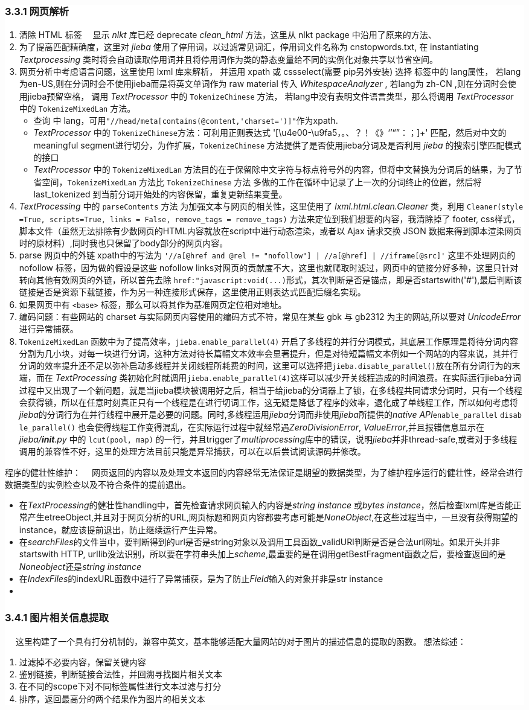 
### 3.3.1 网页解析 ### 
1. 清除 HTML 标签
   &emsp;显示 _nlkt_ 库已经 deprecate *clean_html* 方法，这里从 nlkt package 中沿用了原来的方法、
2. 为了提高匹配精确度，这里对 *jieba* 使用了停用词，以过滤常见词汇，停用词文件名称为 cnstopwords.txt, 在 instantiating *Textprocessing* 类时将会自动读取停用词并且将停用词作为类的静态变量给不同的实例化对象共享以节省空间。
3. 网页分析中考虑语言问题，这里使用 lxml 库来解析， 并运用 xpath 或 cssselect(需要 pip另外安装) 选择 <meta> 标签中的 lang属性， 若lang为en-US,则在分词时会不使用jieba而是将英文单词作为 raw material 传入 _WhitespaceAnalyzer_ , 若lang为 zh-CN ,则在分词时会使用jieba预留空格， 调用 *TextProcessor* 中的 `TokenizeChinese` 方法， 若lang中没有表明文件语言类型，那么将调用 *TextProcessor* 中的 `TokenizeMixedLan` 方法。
   * 查询 <meta> 中 lang，可用`"//head/meta[contains(@content,'charset=')]"`作为xpath.
   * *TextProcessor* 中的 `TokenizeChinese`方法：可利用正则表达式 '[\u4e00-\u9fa5，。、？！《》‘’“”：；]+' 匹配，然后对中文的meaningful segment进行切分，为作扩展，`TokenizeChinese` 方法提供了是否使用jieba分词及是否利用 *jieba* 的搜索引擎匹配模式的接口
   * *TextProcessor* 中的 `TokenizeMixedLan` 方法目的在于保留除中文字符与标点符号外的内容，但将中文替换为分词后的结果，为了节省空间，`TokenizeMixedLan` 方法比 `TokenizeChinese` 方法 多做的工作在循环中记录了上一次的分词终止的位置，然后将 last_tokenized 到当前分词开始处的内容保留，重复更新结果变量。
4.  *TextProcessing* 中的 `parseContents` 方法
    为加强文本与网页的相关性，这里使用了 *lxml.html.clean.Cleaner* 类，利用 `Cleaner(style=True, scripts=True, links = False, remove_tags = remove_tags)` 方法来定位到我们想要的内容，我清除掉了 footer, css样式，脚本文件（虽然无法排除有少数网页的HTML内容就放在script中进行动态渲染，或者以 Ajax 请求交换 JSON 数据来得到脚本渲染网页时的原材料）,同时我也只保留了body部分的网页内容。
5. parse 网页中的外链
   xpath中的写法为 `'//a[@href and @rel != "nofollow"] | //a[@href] | //iframe[@src]'` 这里不处理网页的 nofollow 标签，因为做的假设是这些 nofollow links对网页的贡献度不大，这里也就爬取时滤过，网页中的链接分好多种，这里只针对转向其他有效网页的外链，所以首先去除 `href:"javascript:void(...)`形式，其次判断是否是锚点，即是否startswith('#'),最后判断该链接是否是资源下载链接，作为另一种连接形式保存，这里使用正则表达式匹配后缀名实现。
6. 如果网页中有 `<base>` 标签，那么可以将其作为基准网页定位相对地址。
7. 编码问题：有些网站的 charset 与实际网页内容使用的编码方式不符，常见在某些 gbk 与 gb2312 为主的网站,所以要对 *UnicodeError* 进行异常捕获。
8. `TokenizeMixedLan` 函数中为了提高效率，`jieba.enable_parallel(4)` 开启了多线程的并行分词模式，其底层工作原理是将待分词内容分割为几小块，对每一块进行分词，这种方法对待长篇幅文本效率会显著提升，但是对待短篇幅文本例如一个网站的内容来说，其并行分词的效率提升还不足以弥补启动多线程并关闭线程所耗费的时间，这里可以选择把`jieba.disable_parallel()`放在所有分词行为的末端，而在 *TextProcessing* 类初始化时就调用`jieba.enable_parallel(4)`这样可以减少开关线程造成的时间浪费。在实际运行jieba分词过程中又出现了一个新问题，就是当jieba模块被调用好之后，相当于给jieba的分词器上了锁，在多线程共同请求分词时，只有一个线程会获得锁，所以在任意时刻真正只有一个线程是在进行切词工作，这无疑是降低了程序的效率，退化成了单线程工作，所以如何考虑将*jieba*的分词行为在并行线程中展开是必要的问题。同时,多线程运用*jieba*分词而非使用*jieba*所提供的*native API*`enable_parallel` `disable_parallel()` 也会使得线程工作变得混乱，在实际运行过程中就经常遇*ZeroDivisionError*, *ValueError*,并且报错信息显示在 *jieba/__init__.py* 中的 `lcut(pool, map)` 的一行，并且trigger了*multiprocessing*库中的错误，说明*jieba*并非thread-safe,或者对于多线程调用的兼容性不好，这里的处理方法目前只能是异常捕获，可以在以后尝试阅读源码并修改。

程序的健壮性维护：
&emsp;网页返回的内容以及处理文本返回的内容经常无法保证是期望的数据类型，为了维护程序运行的健壮性，经常会进行数据类型的实例检查以及不符合条件的提前退出。
* 在*TextProcessing*的健壮性handling中，首先检查请求网页输入的内容是*string instance* 或*bytes instance*，然后检查lxml库是否能正常产生etreeObject,并且对于网页分析的URL,网页标题和网页内容都要考虑可能是*NoneObject*,在这些过程当中，一旦没有获得期望的instance，就应该提前退出，防止继续运行产生异常。
* 在*searchFiles*的文件当中，要判断得到的url是否是string对象以及调用工具函数_validURl判断是否是合法url网址。如果开头并非startswith HTTP, urllib没法识别，所以要在字符串头加上*scheme*,最重要的是在调用getBestFragment函数之后，要检查返回的是*Noneobject*还是*string instance*
* 在*IndexFiles*的indexURL函数中进行了异常捕获，是为了防止*Field*输入的对象并非是str instance
* 

### 3.4.1 图片相关信息提取 ### 

&emsp; 这里构建了一个具有打分机制的，兼容中英文，基本能够适配大量网站的对于图片的描述信息的提取的函数。
想法综述：
1. 过滤掉不必要内容，保留关键内容
2. 鉴别链接，判断链接合法性，并回溯寻找图片相关文本
3. 在不同的scope下对不同标签属性进行文本过滤与打分
4. 排序，返回最高分的两个结果作为图片的相关文本
   